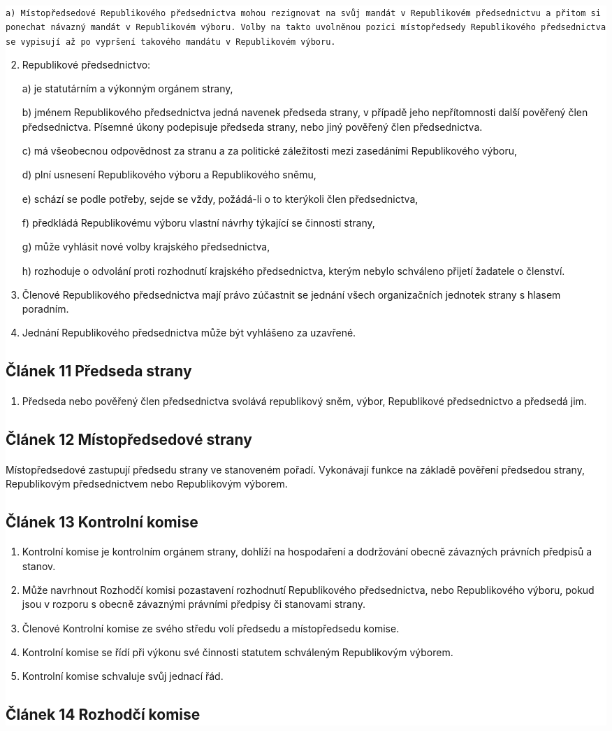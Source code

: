     a) Místopředsedové Republikového předsednictva mohou rezignovat na svůj mandát v Republikovém předsednictvu a přitom si ponechat návazný mandát v Republikovém výboru. Volby na takto uvolněnou pozici místopředsedy Republikového předsednictva se vypisují až po vypršení takového mandátu v Republikovém výboru. 

2) Republikové předsednictvo: 

    a) je statutárním a výkonným orgánem strany, 

    b) jménem Republikového předsednictva jedná navenek předseda strany, v případě jeho nepřítomnosti další pověřený člen předsednictva. Písemné úkony podepisuje předseda strany, nebo jiný pověřený člen předsednictva. 

    c) má všeobecnou odpovědnost za stranu a za politické záležitosti mezi zasedáními Republikového výboru, 

    d) plní usnesení Republikového výboru a Republikového sněmu, 

    e) schází se podle potřeby, sejde se vždy, požádá-li o to kterýkoli člen předsednictva, 

    f) předkládá Republikovému výboru vlastní návrhy týkající se činnosti strany, 

    g) může vyhlásit nové volby krajského předsednictva, 

    h) rozhoduje o odvolání proti rozhodnutí krajského předsednictva, kterým nebylo schváleno přijetí žadatele o členství. 

3) Členové Republikového předsednictva mají právo zúčastnit se jednání všech organizačních jednotek strany s hlasem poradním. 

4) Jednání Republikového předsednictva může být vyhlášeno za uzavřené. 

## Článek 11 Předseda strany 

1) Předseda nebo pověřený člen předsednictva svolává republikový sněm, výbor, Republikové předsednictvo a předsedá jim. 

## Článek 12 Místopředsedové strany 

Místopředsedové zastupují předsedu strany ve stanoveném pořadí. Vykonávají funkce na základě pověření předsedou strany, Republikovým předsednictvem nebo Republikovým výborem. 

## Článek 13 Kontrolní komise 

1) Kontrolní komise je kontrolním orgánem strany, dohlíží na hospodaření a dodržování obecně závazných právních předpisů a stanov. 

2) Může navrhnout Rozhodčí komisi pozastavení rozhodnutí Republikového předsednictva, nebo Republikového výboru, pokud jsou v rozporu s obecně závaznými právními předpisy či stanovami strany. 

3) Členové Kontrolní komise ze svého středu volí předsedu a místopředsedu komise. 

4) Kontrolní komise se řídí při výkonu své činnosti statutem schváleným Republikovým výborem. 

5) Kontrolní komise schvaluje svůj jednací řád. 

## Článek 14 Rozhodčí komise 
